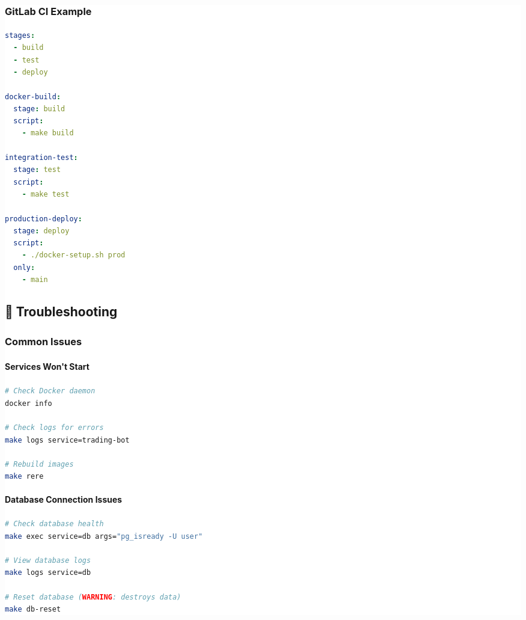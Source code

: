 ### GitLab CI Example
```yaml
stages:
  - build
  - test
  - deploy

docker-build:
  stage: build
  script:
    - make build

integration-test:
  stage: test
  script:
    - make test

production-deploy:
  stage: deploy
  script:
    - ./docker-setup.sh prod
  only:
    - main
```

## 🐛 Troubleshooting

### Common Issues

#### Services Won't Start
```bash
# Check Docker daemon
docker info

# Check logs for errors
make logs service=trading-bot

# Rebuild images
make rere
```

#### Database Connection Issues
```bash
# Check database health
make exec service=db args="pg_isready -U user"

# View database logs
make logs service=db

# Reset database (WARNING: destroys data)
make db-reset
```
